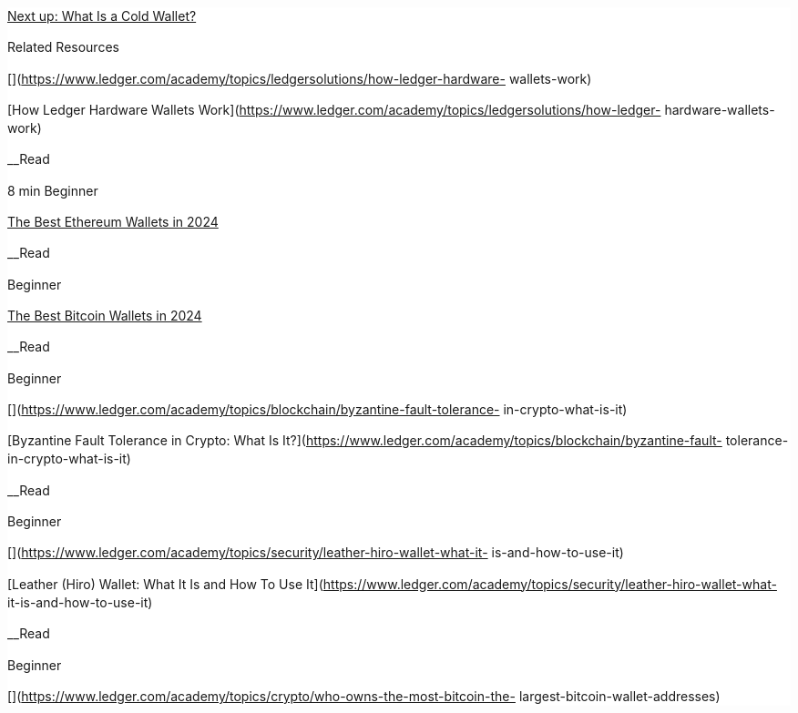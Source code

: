 [ Next up: What Is a Cold Wallet?
](https://www.ledger.com/academy/topics/security/what-is-a-cold-wallet "What
Is a Cold Wallet?")

  

Related Resources

[](https://www.ledger.com/academy/topics/ledgersolutions/how-ledger-hardware-
wallets-work)

[How Ledger Hardware Wallets
Work](https://www.ledger.com/academy/topics/ledgersolutions/how-ledger-
hardware-wallets-work)

__Read

8 min Beginner

[](https://www.ledger.com/academy/topics/security/best-ethereum-wallets)

[The Best Ethereum Wallets in
2024](https://www.ledger.com/academy/topics/security/best-ethereum-wallets)

__Read

Beginner

[](https://www.ledger.com/academy/topics/security/best-bitcoin-wallets)

[The Best Bitcoin Wallets in
2024](https://www.ledger.com/academy/topics/security/best-bitcoin-wallets)

__Read

Beginner

[](https://www.ledger.com/academy/topics/blockchain/byzantine-fault-tolerance-
in-crypto-what-is-it)

[Byzantine Fault Tolerance in Crypto: What Is
It?](https://www.ledger.com/academy/topics/blockchain/byzantine-fault-
tolerance-in-crypto-what-is-it)

__Read

Beginner

[](https://www.ledger.com/academy/topics/security/leather-hiro-wallet-what-it-
is-and-how-to-use-it)

[Leather (Hiro) Wallet: What It Is and How To Use
It](https://www.ledger.com/academy/topics/security/leather-hiro-wallet-what-
it-is-and-how-to-use-it)

__Read

Beginner

[](https://www.ledger.com/academy/topics/crypto/who-owns-the-most-bitcoin-the-
largest-bitcoin-wallet-addresses)
